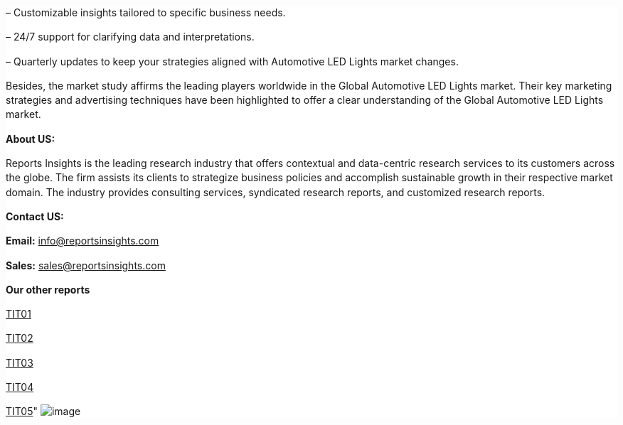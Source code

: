 – Customizable insights tailored to specific business needs.

– 24/7 support for clarifying data and interpretations.

– Quarterly updates to keep your strategies aligned with Automotive LED Lights market changes.

Besides, the market study affirms the leading players worldwide in the Global Automotive LED Lights market. Their key marketing strategies and advertising techniques have been highlighted to offer a clear understanding of the Global Automotive LED Lights market.

<strong><strong>About US</strong>:</strong>

Reports Insights is the leading research industry that offers contextual and data-centric research services to its customers across the globe. The firm assists its clients to strategize business policies and accomplish sustainable growth in their respective market domain. The industry provides consulting services, syndicated research reports, and customized research reports.

<strong>Contact US:</strong>

<p class=><b>Email:</b> <a href=mailto:info@reportsinsights.com>info@reportsinsights.com</a></p>
<p class=><b>Sales:</b> <a href=mailto:sales@reportsinsights.com>sales@reportsinsights.com</a></p>

<strong>Our other reports</strong>

<a href=LIN01>TIT01</a>

<a href=LIN02>TIT02</a>

<a href=LIN03>TIT03</a>

<a href=LIN04>TIT04</a>

<a href=LIN05>TIT05</a>"
![image](https://github.com/user-attachments/assets/9475dbee-704d-4980-a23c-60bc39cd43bc)
